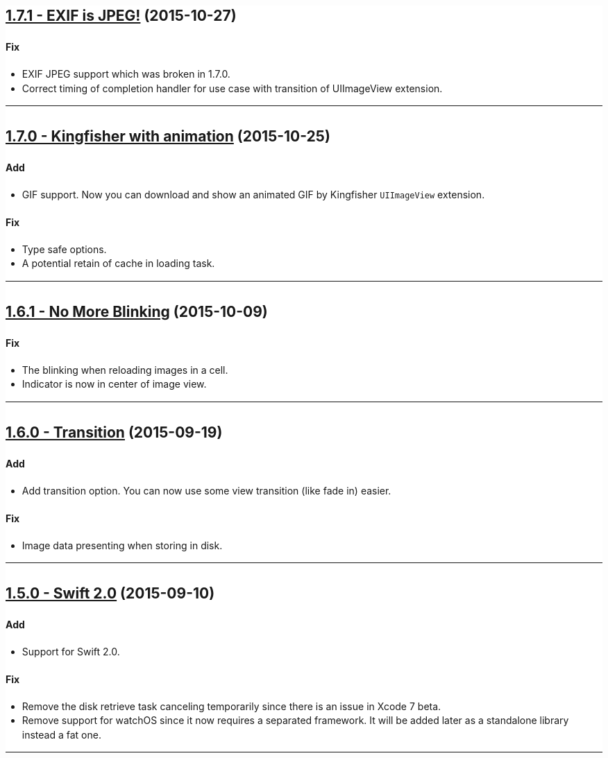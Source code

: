 ## [1.7.1 - EXIF is JPEG!](https://github.com/onevcat/Kingfisher/releases/tag/1.7.1) (2015-10-27)

#### Fix
* EXIF JPEG support which was broken in 1.7.0.
* Correct timing of completion handler for use case with transition of UIImageView extension.

---

## [1.7.0 - Kingfisher with animation](https://github.com/onevcat/Kingfisher/releases/tag/1.7.0) (2015-10-25)

#### Add
* GIF support. Now you can download and show an animated GIF by Kingfisher `UIImageView` extension.

#### Fix
* Type safe options.
* A potential retain of cache in loading task.

---

## [1.6.1 - No More Blinking](https://github.com/onevcat/Kingfisher/releases/tag/1.6.1) (2015-10-09)

#### Fix
* The blinking when reloading images in a cell.
* Indicator is now in center of image view.

---

## [1.6.0 - Transition](https://github.com/onevcat/Kingfisher/releases/tag/1.6.0) (2015-09-19)

#### Add
* Add transition option. You can now use some view transition (like fade in) easier.

#### Fix
* Image data presenting when storing in disk.

---

## [1.5.0 - Swift 2.0](https://github.com/onevcat/Kingfisher/releases/tag/1.5.0) (2015-09-10)

#### Add
* Support for Swift 2.0.

#### Fix
* Remove the disk retrieve task canceling temporarily since there is an issue in Xcode 7 beta.
* Remove support for watchOS since it now requires a separated framework. It will be added later as a standalone library instead a fat one.

---